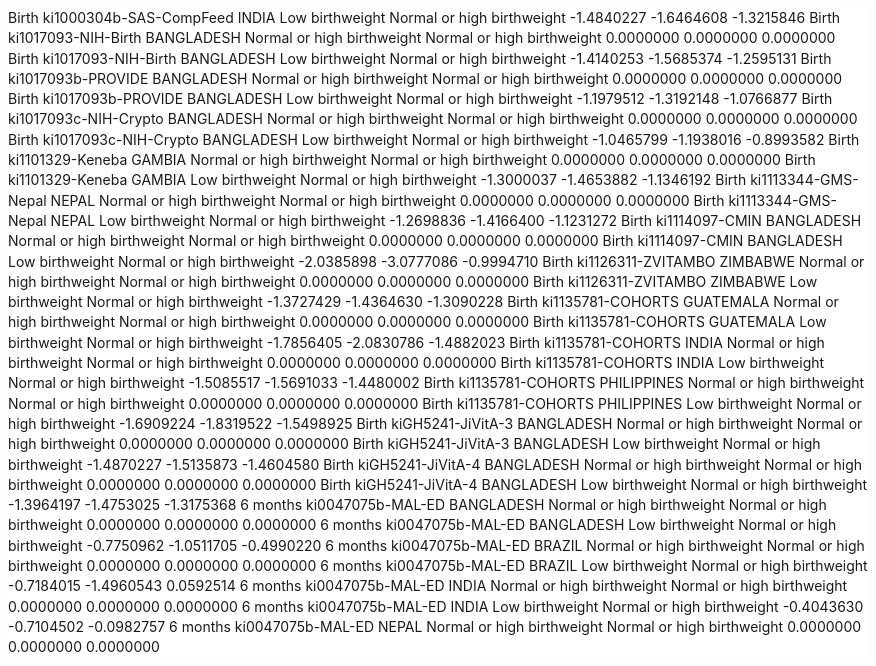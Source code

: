 Birth       ki1000304b-SAS-CompFeed    INDIA                          Low birthweight              Normal or high birthweight    -1.4840227   -1.6464608   -1.3215846
Birth       ki1017093-NIH-Birth        BANGLADESH                     Normal or high birthweight   Normal or high birthweight     0.0000000    0.0000000    0.0000000
Birth       ki1017093-NIH-Birth        BANGLADESH                     Low birthweight              Normal or high birthweight    -1.4140253   -1.5685374   -1.2595131
Birth       ki1017093b-PROVIDE         BANGLADESH                     Normal or high birthweight   Normal or high birthweight     0.0000000    0.0000000    0.0000000
Birth       ki1017093b-PROVIDE         BANGLADESH                     Low birthweight              Normal or high birthweight    -1.1979512   -1.3192148   -1.0766877
Birth       ki1017093c-NIH-Crypto      BANGLADESH                     Normal or high birthweight   Normal or high birthweight     0.0000000    0.0000000    0.0000000
Birth       ki1017093c-NIH-Crypto      BANGLADESH                     Low birthweight              Normal or high birthweight    -1.0465799   -1.1938016   -0.8993582
Birth       ki1101329-Keneba           GAMBIA                         Normal or high birthweight   Normal or high birthweight     0.0000000    0.0000000    0.0000000
Birth       ki1101329-Keneba           GAMBIA                         Low birthweight              Normal or high birthweight    -1.3000037   -1.4653882   -1.1346192
Birth       ki1113344-GMS-Nepal        NEPAL                          Normal or high birthweight   Normal or high birthweight     0.0000000    0.0000000    0.0000000
Birth       ki1113344-GMS-Nepal        NEPAL                          Low birthweight              Normal or high birthweight    -1.2698836   -1.4166400   -1.1231272
Birth       ki1114097-CMIN             BANGLADESH                     Normal or high birthweight   Normal or high birthweight     0.0000000    0.0000000    0.0000000
Birth       ki1114097-CMIN             BANGLADESH                     Low birthweight              Normal or high birthweight    -2.0385898   -3.0777086   -0.9994710
Birth       ki1126311-ZVITAMBO         ZIMBABWE                       Normal or high birthweight   Normal or high birthweight     0.0000000    0.0000000    0.0000000
Birth       ki1126311-ZVITAMBO         ZIMBABWE                       Low birthweight              Normal or high birthweight    -1.3727429   -1.4364630   -1.3090228
Birth       ki1135781-COHORTS          GUATEMALA                      Normal or high birthweight   Normal or high birthweight     0.0000000    0.0000000    0.0000000
Birth       ki1135781-COHORTS          GUATEMALA                      Low birthweight              Normal or high birthweight    -1.7856405   -2.0830786   -1.4882023
Birth       ki1135781-COHORTS          INDIA                          Normal or high birthweight   Normal or high birthweight     0.0000000    0.0000000    0.0000000
Birth       ki1135781-COHORTS          INDIA                          Low birthweight              Normal or high birthweight    -1.5085517   -1.5691033   -1.4480002
Birth       ki1135781-COHORTS          PHILIPPINES                    Normal or high birthweight   Normal or high birthweight     0.0000000    0.0000000    0.0000000
Birth       ki1135781-COHORTS          PHILIPPINES                    Low birthweight              Normal or high birthweight    -1.6909224   -1.8319522   -1.5498925
Birth       kiGH5241-JiVitA-3          BANGLADESH                     Normal or high birthweight   Normal or high birthweight     0.0000000    0.0000000    0.0000000
Birth       kiGH5241-JiVitA-3          BANGLADESH                     Low birthweight              Normal or high birthweight    -1.4870227   -1.5135873   -1.4604580
Birth       kiGH5241-JiVitA-4          BANGLADESH                     Normal or high birthweight   Normal or high birthweight     0.0000000    0.0000000    0.0000000
Birth       kiGH5241-JiVitA-4          BANGLADESH                     Low birthweight              Normal or high birthweight    -1.3964197   -1.4753025   -1.3175368
6 months    ki0047075b-MAL-ED          BANGLADESH                     Normal or high birthweight   Normal or high birthweight     0.0000000    0.0000000    0.0000000
6 months    ki0047075b-MAL-ED          BANGLADESH                     Low birthweight              Normal or high birthweight    -0.7750962   -1.0511705   -0.4990220
6 months    ki0047075b-MAL-ED          BRAZIL                         Normal or high birthweight   Normal or high birthweight     0.0000000    0.0000000    0.0000000
6 months    ki0047075b-MAL-ED          BRAZIL                         Low birthweight              Normal or high birthweight    -0.7184015   -1.4960543    0.0592514
6 months    ki0047075b-MAL-ED          INDIA                          Normal or high birthweight   Normal or high birthweight     0.0000000    0.0000000    0.0000000
6 months    ki0047075b-MAL-ED          INDIA                          Low birthweight              Normal or high birthweight    -0.4043630   -0.7104502   -0.0982757
6 months    ki0047075b-MAL-ED          NEPAL                          Normal or high birthweight   Normal or high birthweight     0.0000000    0.0000000    0.0000000